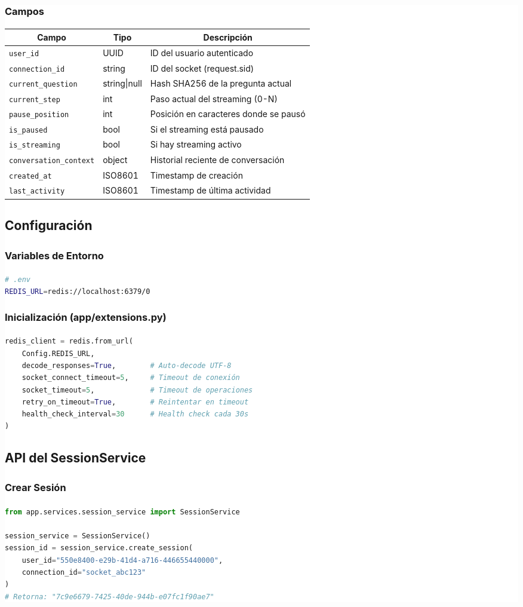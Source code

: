 ### Campos

| Campo | Tipo | Descripción |
|-------|------|-------------|
| `user_id` | UUID | ID del usuario autenticado |
| `connection_id` | string | ID del socket (request.sid) |
| `current_question` | string\|null | Hash SHA256 de la pregunta actual |
| `current_step` | int | Paso actual del streaming (0-N) |
| `pause_position` | int | Posición en caracteres donde se pausó |
| `is_paused` | bool | Si el streaming está pausado |
| `is_streaming` | bool | Si hay streaming activo |
| `conversation_context` | object | Historial reciente de conversación |
| `created_at` | ISO8601 | Timestamp de creación |
| `last_activity` | ISO8601 | Timestamp de última actividad |

## Configuración

### Variables de Entorno

```bash
# .env
REDIS_URL=redis://localhost:6379/0
```

### Inicialización (app/extensions.py)

```python
redis_client = redis.from_url(
    Config.REDIS_URL,
    decode_responses=True,        # Auto-decode UTF-8
    socket_connect_timeout=5,     # Timeout de conexión
    socket_timeout=5,             # Timeout de operaciones
    retry_on_timeout=True,        # Reintentar en timeout
    health_check_interval=30      # Health check cada 30s
)
```

## API del SessionService

### Crear Sesión

```python
from app.services.session_service import SessionService

session_service = SessionService()
session_id = session_service.create_session(
    user_id="550e8400-e29b-41d4-a716-446655440000",
    connection_id="socket_abc123"
)
# Retorna: "7c9e6679-7425-40de-944b-e07fc1f90ae7"
```
